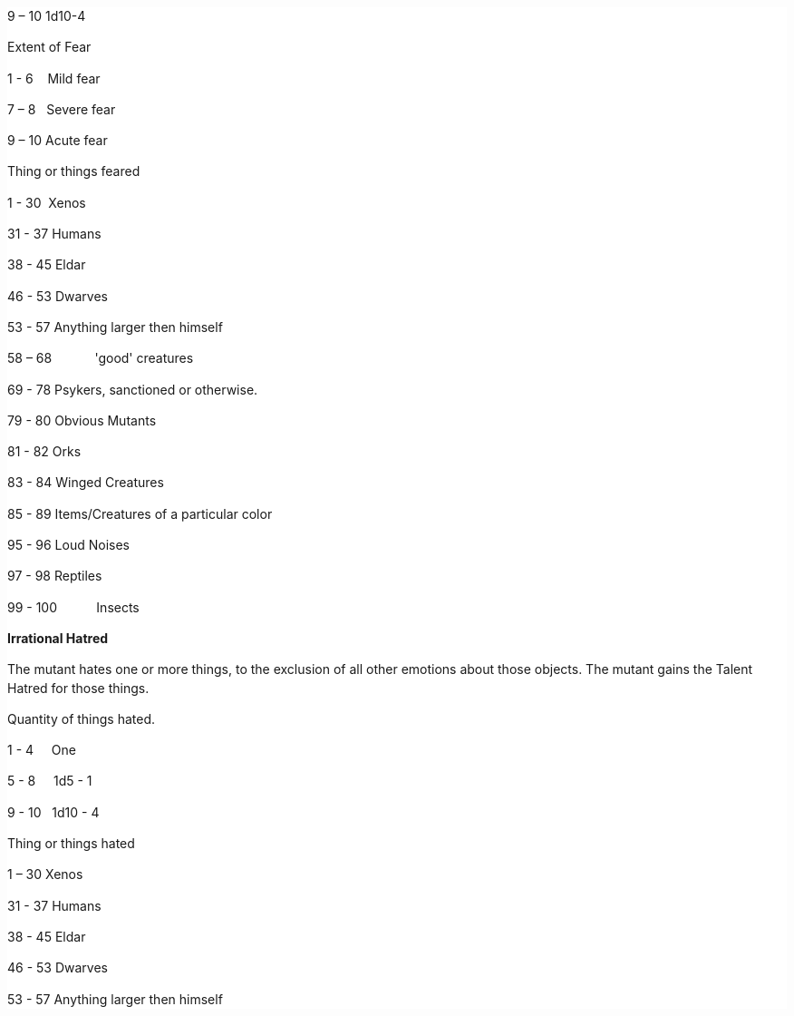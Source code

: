 9 – 10 1d10-4

Extent of Fear

1 - 6    Mild fear

7 – 8   Severe fear

9 – 10 Acute fear

Thing or things feared

1 - 30  Xenos

31 - 37 Humans

38 - 45 Eldar

46 - 53 Dwarves

53 - 57 Anything larger then himself

58 – 68            'good' creatures

69 - 78 Psykers, sanctioned or otherwise.

79 - 80 Obvious Mutants

81 - 82 Orks

83 - 84 Winged Creatures

85 - 89 Items/Creatures of a particular color

95 - 96 Loud Noises

97 - 98 Reptiles

99 - 100           Insects

**Irrational Hatred**

The mutant hates one or more things, to the exclusion of all other emotions about those objects. The mutant gains the Talent Hatred for those things.

Quantity of things hated.

1 - 4     One

5 - 8     1d5 - 1

9 - 10   1d10 - 4

Thing or things hated

1 – 30 Xenos

31 - 37 Humans

38 - 45 Eldar

46 - 53 Dwarves

53 - 57 Anything larger then himself
